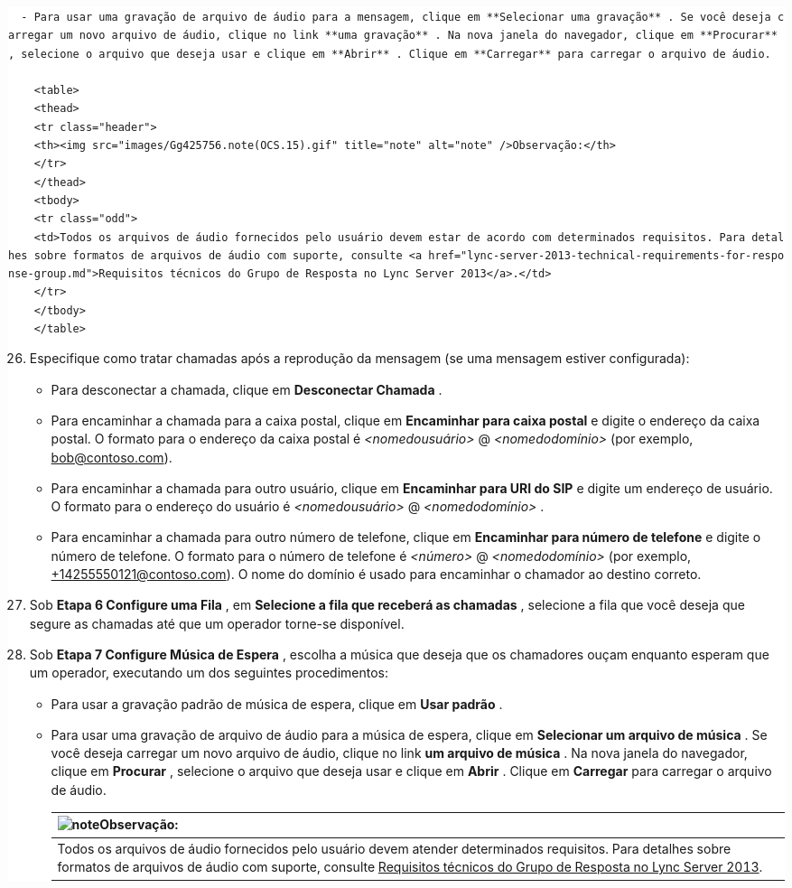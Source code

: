       - Para usar uma gravação de arquivo de áudio para a mensagem, clique em **Selecionar uma gravação** . Se você deseja carregar um novo arquivo de áudio, clique no link **uma gravação** . Na nova janela do navegador, clique em **Procurar** , selecione o arquivo que deseja usar e clique em **Abrir** . Clique em **Carregar** para carregar o arquivo de áudio.
        
        <table>
        <thead>
        <tr class="header">
        <th><img src="images/Gg425756.note(OCS.15).gif" title="note" alt="note" />Observação:</th>
        </tr>
        </thead>
        <tbody>
        <tr class="odd">
        <td>Todos os arquivos de áudio fornecidos pelo usuário devem estar de acordo com determinados requisitos. Para detalhes sobre formatos de arquivos de áudio com suporte, consulte <a href="lync-server-2013-technical-requirements-for-response-group.md">Requisitos técnicos do Grupo de Resposta no Lync Server 2013</a>.</td>
        </tr>
        </tbody>
        </table>


26. Especifique como tratar chamadas após a reprodução da mensagem (se uma mensagem estiver configurada):
    
      - Para desconectar a chamada, clique em **Desconectar Chamada** .
    
      - Para encaminhar a chamada para a caixa postal, clique em **Encaminhar para caixa postal** e digite o endereço da caixa postal. O formato para o endereço da caixa postal é *\<nomedousuário\>* @ *\<nomedodomínio\>* (por exemplo, bob@contoso.com).
    
      - Para encaminhar a chamada para outro usuário, clique em **Encaminhar para URI do SIP** e digite um endereço de usuário. O formato para o endereço do usuário é *\<nomedousuário\>* @ *\<nomedodomínio\>* .
    
      - Para encaminhar a chamada para outro número de telefone, clique em **Encaminhar para número de telefone** e digite o número de telefone. O formato para o número de telefone é *\<número\>* @ *\<nomedodomínio\>* (por exemplo, +14255550121@contoso.com). O nome do domínio é usado para encaminhar o chamador ao destino correto.

27. Sob **Etapa 6 Configure uma Fila** , em **Selecione a fila que receberá as chamadas** , selecione a fila que você deseja que segure as chamadas até que um operador torne-se disponível.

28. Sob **Etapa 7 Configure Música de Espera** , escolha a música que deseja que os chamadores ouçam enquanto esperam que um operador, executando um dos seguintes procedimentos:
    
      - Para usar a gravação padrão de música de espera, clique em **Usar padrão** .
    
      - Para usar uma gravação de arquivo de áudio para a música de espera, clique em **Selecionar um arquivo de música** . Se você deseja carregar um novo arquivo de áudio, clique no link **um arquivo de música** . Na nova janela do navegador, clique em **Procurar** , selecione o arquivo que deseja usar e clique em **Abrir** . Clique em **Carregar** para carregar o arquivo de áudio.
        
        <table>
        <thead>
        <tr class="header">
        <th><img src="images/Gg425756.note(OCS.15).gif" title="note" alt="note" />Observação:</th>
        </tr>
        </thead>
        <tbody>
        <tr class="odd">
        <td>Todos os arquivos de áudio fornecidos pelo usuário devem atender determinados requisitos. Para detalhes sobre formatos de arquivos de áudio com suporte, consulte <a href="lync-server-2013-technical-requirements-for-response-group.md">Requisitos técnicos do Grupo de Resposta no Lync Server 2013</a>.</td>
        </tr>
        </tbody>
        </table>